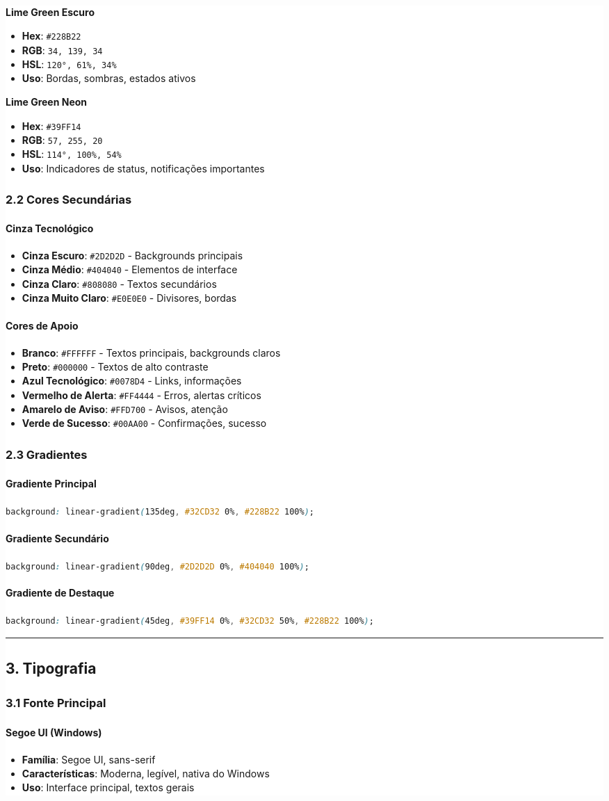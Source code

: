 **Lime Green Escuro**
- **Hex**: `#228B22`
- **RGB**: `34, 139, 34`
- **HSL**: `120°, 61%, 34%`
- **Uso**: Bordas, sombras, estados ativos

**Lime Green Neon**
- **Hex**: `#39FF14`
- **RGB**: `57, 255, 20`
- **HSL**: `114°, 100%, 54%`
- **Uso**: Indicadores de status, notificações importantes

### 2.2 Cores Secundárias

#### **Cinza Tecnológico**
- **Cinza Escuro**: `#2D2D2D` - Backgrounds principais
- **Cinza Médio**: `#404040` - Elementos de interface
- **Cinza Claro**: `#808080` - Textos secundários
- **Cinza Muito Claro**: `#E0E0E0` - Divisores, bordas

#### **Cores de Apoio**
- **Branco**: `#FFFFFF` - Textos principais, backgrounds claros
- **Preto**: `#000000` - Textos de alto contraste
- **Azul Tecnológico**: `#0078D4` - Links, informações
- **Vermelho de Alerta**: `#FF4444` - Erros, alertas críticos
- **Amarelo de Aviso**: `#FFD700` - Avisos, atenção
- **Verde de Sucesso**: `#00AA00` - Confirmações, sucesso

### 2.3 Gradientes

#### **Gradiente Principal**
```css
background: linear-gradient(135deg, #32CD32 0%, #228B22 100%);
```

#### **Gradiente Secundário**
```css
background: linear-gradient(90deg, #2D2D2D 0%, #404040 100%);
```

#### **Gradiente de Destaque**
```css
background: linear-gradient(45deg, #39FF14 0%, #32CD32 50%, #228B22 100%);
```

---

## 3. Tipografia

### 3.1 Fonte Principal

#### **Segoe UI (Windows)**
- **Família**: Segoe UI, sans-serif
- **Características**: Moderna, legível, nativa do Windows
- **Uso**: Interface principal, textos gerais
